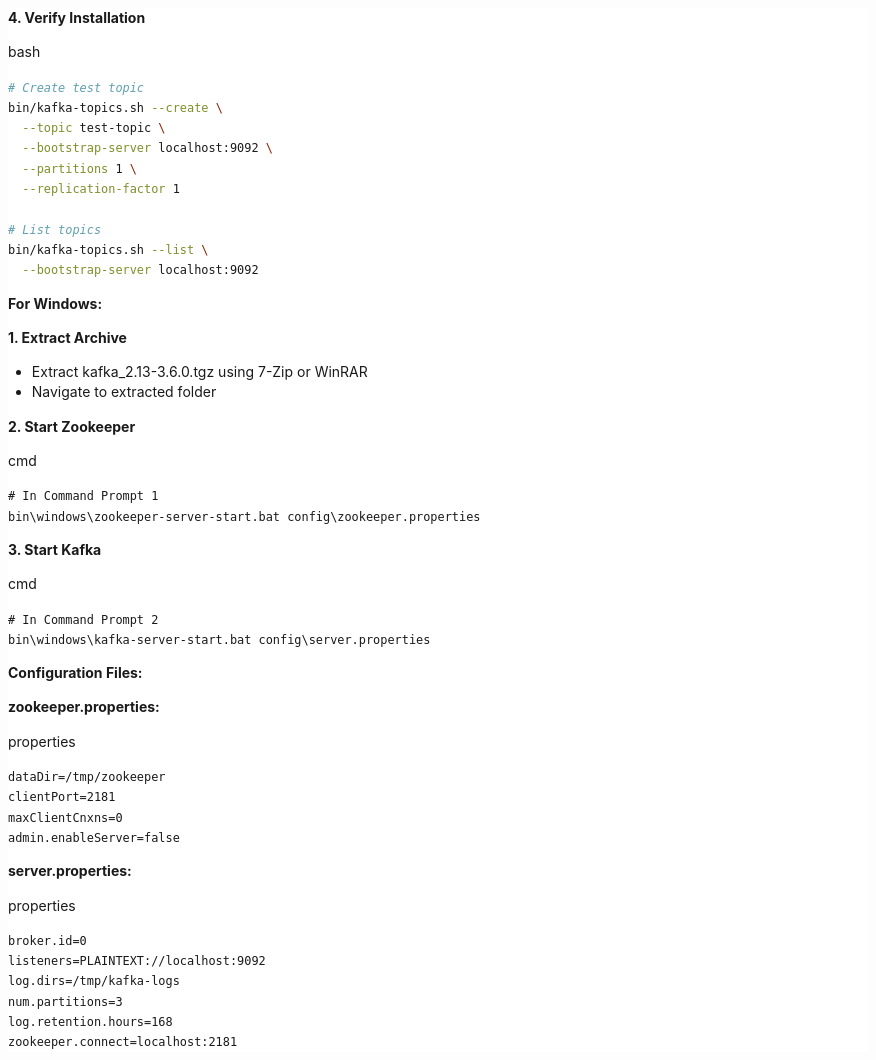 **4. Verify Installation**

bash

```bash
# Create test topic
bin/kafka-topics.sh --create \
  --topic test-topic \
  --bootstrap-server localhost:9092 \
  --partitions 1 \
  --replication-factor 1

# List topics
bin/kafka-topics.sh --list \
  --bootstrap-server localhost:9092
```

**For Windows:**

**1. Extract Archive**

-   Extract kafka_2.13-3.6.0.tgz using 7-Zip or WinRAR
-   Navigate to extracted folder

**2. Start Zookeeper**

cmd

```cmd
# In Command Prompt 1
bin\windows\zookeeper-server-start.bat config\zookeeper.properties
```

**3. Start Kafka**

cmd

```cmd
# In Command Prompt 2
bin\windows\kafka-server-start.bat config\server.properties
```

**Configuration Files:**

**zookeeper.properties:**

properties

```properties
dataDir=/tmp/zookeeper
clientPort=2181
maxClientCnxns=0
admin.enableServer=false
```

**server.properties:**

properties

```properties
broker.id=0
listeners=PLAINTEXT://localhost:9092
log.dirs=/tmp/kafka-logs
num.partitions=3
log.retention.hours=168
zookeeper.connect=localhost:2181
```
